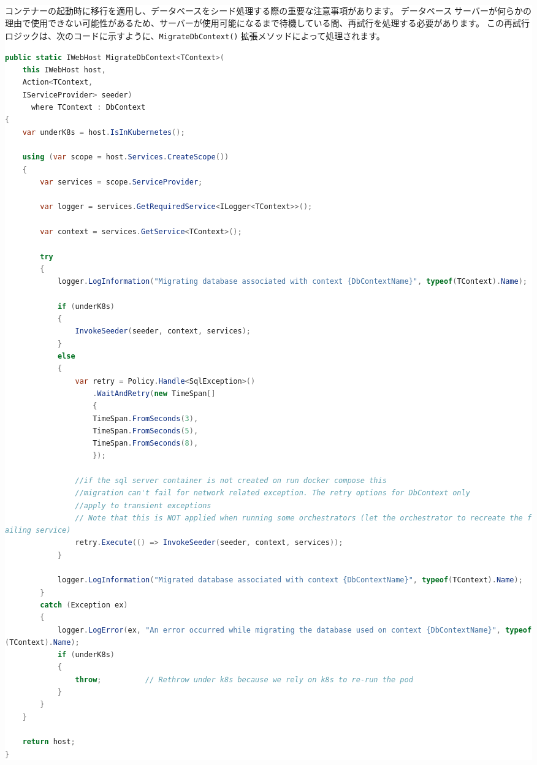 コンテナーの起動時に移行を適用し、データベースをシード処理する際の重要な注意事項があります。 データベース サーバーが何らかの理由で使用できない可能性があるため、サーバーが使用可能になるまで待機している間、再試行を処理する必要があります。 この再試行ロジックは、次のコードに示すように、`MigrateDbContext()` 拡張メソッドによって処理されます。

```cs
public static IWebHost MigrateDbContext<TContext>(
    this IWebHost host,
    Action<TContext,
    IServiceProvider> seeder)
      where TContext : DbContext
{
    var underK8s = host.IsInKubernetes();

    using (var scope = host.Services.CreateScope())
    {
        var services = scope.ServiceProvider;

        var logger = services.GetRequiredService<ILogger<TContext>>();

        var context = services.GetService<TContext>();

        try
        {
            logger.LogInformation("Migrating database associated with context {DbContextName}", typeof(TContext).Name);

            if (underK8s)
            {
                InvokeSeeder(seeder, context, services);
            }
            else
            {
                var retry = Policy.Handle<SqlException>()
                    .WaitAndRetry(new TimeSpan[]
                    {
                    TimeSpan.FromSeconds(3),
                    TimeSpan.FromSeconds(5),
                    TimeSpan.FromSeconds(8),
                    });

                //if the sql server container is not created on run docker compose this
                //migration can't fail for network related exception. The retry options for DbContext only
                //apply to transient exceptions
                // Note that this is NOT applied when running some orchestrators (let the orchestrator to recreate the failing service)
                retry.Execute(() => InvokeSeeder(seeder, context, services));
            }

            logger.LogInformation("Migrated database associated with context {DbContextName}", typeof(TContext).Name);
        }
        catch (Exception ex)
        {
            logger.LogError(ex, "An error occurred while migrating the database used on context {DbContextName}", typeof(TContext).Name);
            if (underK8s)
            {
                throw;          // Rethrow under k8s because we rely on k8s to re-run the pod
            }
        }
    }

    return host;
}
```